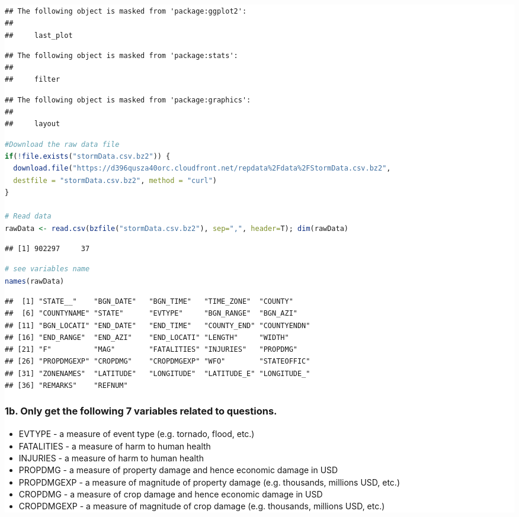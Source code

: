 ```
## The following object is masked from 'package:ggplot2':
## 
##     last_plot
```

```
## The following object is masked from 'package:stats':
## 
##     filter
```

```
## The following object is masked from 'package:graphics':
## 
##     layout
```

```r
#Download the raw data file
if(!file.exists("stormData.csv.bz2")) {
  download.file("https://d396qusza40orc.cloudfront.net/repdata%2Fdata%2FStormData.csv.bz2",
  destfile = "stormData.csv.bz2", method = "curl")
}

# Read data
rawData <- read.csv(bzfile("stormData.csv.bz2"), sep=",", header=T); dim(rawData)
```

```
## [1] 902297     37
```

```r
# see variables name
names(rawData)
```

```
##  [1] "STATE__"    "BGN_DATE"   "BGN_TIME"   "TIME_ZONE"  "COUNTY"    
##  [6] "COUNTYNAME" "STATE"      "EVTYPE"     "BGN_RANGE"  "BGN_AZI"   
## [11] "BGN_LOCATI" "END_DATE"   "END_TIME"   "COUNTY_END" "COUNTYENDN"
## [16] "END_RANGE"  "END_AZI"    "END_LOCATI" "LENGTH"     "WIDTH"     
## [21] "F"          "MAG"        "FATALITIES" "INJURIES"   "PROPDMG"   
## [26] "PROPDMGEXP" "CROPDMG"    "CROPDMGEXP" "WFO"        "STATEOFFIC"
## [31] "ZONENAMES"  "LATITUDE"   "LONGITUDE"  "LATITUDE_E" "LONGITUDE_"
## [36] "REMARKS"    "REFNUM"
```

### 1b. Only get the following 7 variables related to questions.
* EVTYPE     - a measure of event type (e.g. tornado, flood, etc.)
* FATALITIES - a measure of harm to human health
* INJURIES   - a measure of harm to human health
* PROPDMG    - a measure of property damage and hence economic damage in USD
* PROPDMGEXP - a measure of magnitude of property damage (e.g. thousands, millions USD, etc.)
* CROPDMG    - a measure of crop damage and hence economic damage in USD
* CROPDMGEXP - a measure of magnitude of crop damage (e.g. thousands, millions USD, etc.)
